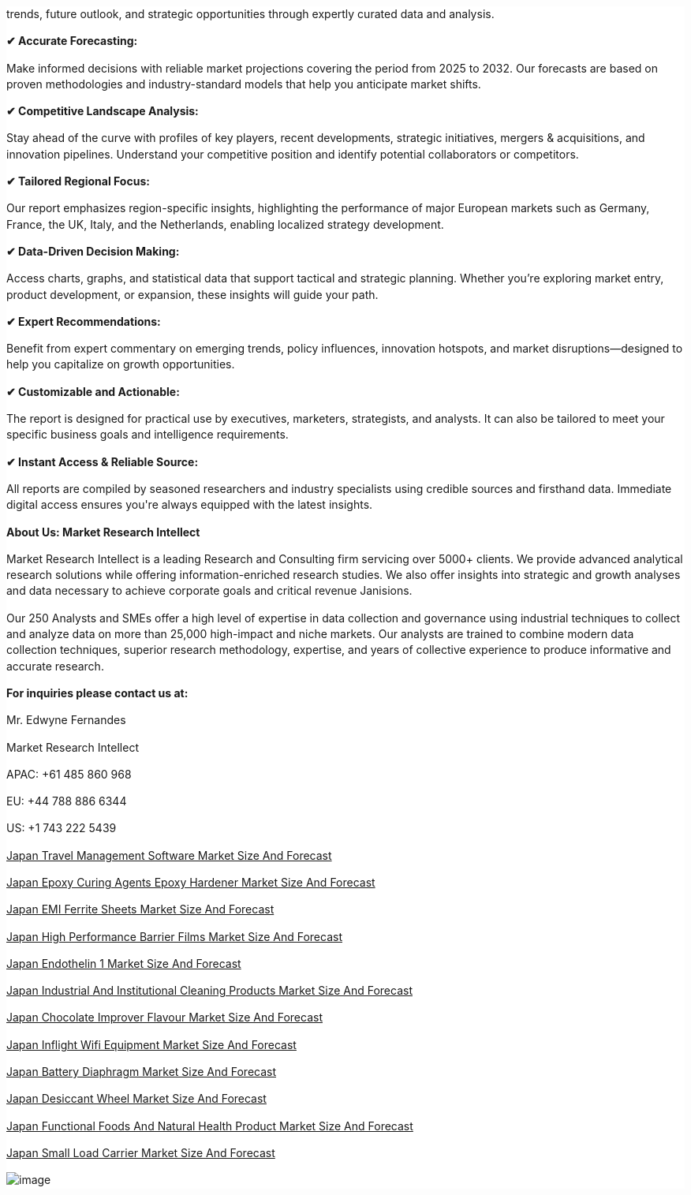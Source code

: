 trends, future outlook, and strategic opportunities through expertly curated data and analysis.</p><p><strong>✔ Accurate Forecasting:</strong></p><p>Make informed decisions with reliable market projections covering the period from 2025 to 2032. Our forecasts are based on proven methodologies and industry-standard models that help you anticipate market shifts.</p><p><strong>✔ Competitive Landscape Analysis:</strong></p><p>Stay ahead of the curve with profiles of key players, recent developments, strategic initiatives, mergers &amp; acquisitions, and innovation pipelines. Understand your competitive position and identify potential collaborators or competitors.</p><p><strong>✔ Tailored Regional Focus:</strong></p><p>Our report emphasizes region-specific insights, highlighting the performance of major European markets such as Germany, France, the UK, Italy, and the Netherlands, enabling localized strategy development.</p><p><strong>✔ Data-Driven Decision Making:</strong></p><p>Access charts, graphs, and statistical data that support tactical and strategic planning. Whether you&rsquo;re exploring market entry, product development, or expansion, these insights will guide your path.</p><p><strong>✔ Expert Recommendations:</strong></p><p>Benefit from expert commentary on emerging trends, policy influences, innovation hotspots, and market disruptions&mdash;designed to help you capitalize on growth opportunities.</p><p><strong>✔ Customizable and Actionable:</strong></p><p>The report is designed for practical use by executives, marketers, strategists, and analysts. It can also be tailored to meet your specific business goals and intelligence requirements.</p><p><strong>✔ Instant Access &amp; Reliable Source:</strong></p><p>All reports are compiled by seasoned researchers and industry specialists using credible sources and firsthand data. Immediate digital access ensures you're always equipped with the latest insights.</p><p><strong><span class="font-[700]">About Us: Market Research Intellect</span></strong></p><p><span class="">Market Research Intellect is a leading Research and Consulting firm servicing over 5000+ clients. We provide advanced analytical research solutions while offering information-enriched research studies.&nbsp;</span>We also offer insights into strategic and growth analyses and data necessary to achieve corporate goals and critical revenue Janisions.</p><p><span class="">Our 250 Analysts and SMEs offer a high level of expertise in data collection and governance using industrial techniques to collect and analyze data on more than 25,000 high-impact and niche markets. Our analysts are trained to combine modern data collection techniques, superior research methodology, expertise, and years of collective experience to produce informative and accurate research.</span></p><p><strong>For inquiries please contact us at:</strong></p><p>Mr. Edwyne Fernandes</p><p>Market Research Intellect</p><p>APAC: +61 485 860 968</p><p>EU: +44 788 886 6344</p><p>US: +1 743 222 5439</p><p><a href="https://github.com/ruturb23/Health/blob/main/Travel-Management-Software-Market/Travel-Management-Software-Market.md">Japan Travel Management Software Market Size And Forecast</a></p><p><a href="https://github.com/ruturb23/Health/blob/main/Epoxy-Curing-Agents-Epoxy-Hardener-Market/Epoxy-Curing-Agents-Epoxy-Hardener-Market.md">Japan Epoxy Curing Agents Epoxy Hardener Market Size And Forecast</a></p><p><a href="https://github.com/ruturb23/Health/blob/main/EMI-Ferrite-Sheets-Market/EMI-Ferrite-Sheets-Market.md">Japan EMI Ferrite Sheets Market Size And Forecast</a></p><p><a href="https://github.com/ruturb23/Health/blob/main/High-Performance-Barrier-Films-Market/High-Performance-Barrier-Films-Market.md">Japan High Performance Barrier Films Market Size And Forecast</a></p><p><a href="https://github.com/ruturb23/Health/blob/main/Endothelin-1-Market/Endothelin-1-Market.md">Japan Endothelin 1 Market Size And Forecast</a></p><p><a href="https://github.com/ruturb23/Health/blob/main/Industrial-And-Institutional-Cleaning-Products-Market/Industrial-And-Institutional-Cleaning-Products-Market.md">Japan Industrial And Institutional Cleaning Products Market Size And Forecast</a></p><p><a href="https://github.com/ruturb23/Health/blob/main/Chocolate-Improver-Flavour-Market/Chocolate-Improver-Flavour-Market.md">Japan Chocolate Improver Flavour Market Size And Forecast</a></p><p><a href="https://github.com/ruturb23/Health/blob/main/Inflight-Wifi-Equipment-Market/Inflight-Wifi-Equipment-Market.md">Japan Inflight Wifi Equipment Market Size And Forecast</a></p><p><a href="https://github.com/ruturb23/Health/blob/main/Battery-Diaphragm-Market/Battery-Diaphragm-Market.md">Japan Battery Diaphragm Market Size And Forecast</a></p><p><a href="https://github.com/ruturb23/Health/blob/main/Desiccant-Wheel-Market/Desiccant-Wheel-Market.md">Japan Desiccant Wheel Market Size And Forecast</a></p><p><a href="https://github.com/ruturb23/Health/blob/main/Functional-Foods-And-Natural-Health-Product-Market/Functional-Foods-And-Natural-Health-Product-Market.md">Japan Functional Foods And Natural Health Product Market Size And Forecast</a></p><p><a href="https://github.com/ruturb23/Health/blob/main/Small-Load-Carrier-Market/Small-Load-Carrier-Market.md">Japan Small Load Carrier Market Size And Forecast</a></p>
![image](https://github.com/user-attachments/assets/3d323327-aa1b-4ddc-934b-0e2b1f90f448)
